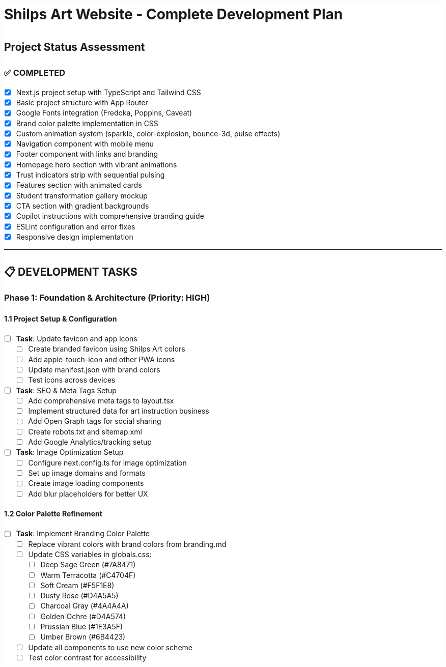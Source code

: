# Shilps Art Website - Complete Development Plan

## Project Status Assessment

### ✅ COMPLETED
- [x] Next.js project setup with TypeScript and Tailwind CSS
- [x] Basic project structure with App Router
- [x] Google Fonts integration (Fredoka, Poppins, Caveat)
- [x] Brand color palette implementation in CSS
- [x] Custom animation system (sparkle, color-explosion, bounce-3d, pulse effects)
- [x] Navigation component with mobile menu
- [x] Footer component with links and branding
- [x] Homepage hero section with vibrant animations
- [x] Trust indicators strip with sequential pulsing
- [x] Features section with animated cards
- [x] Student transformation gallery mockup
- [x] CTA section with gradient backgrounds
- [x] Copilot instructions with comprehensive branding guide
- [x] ESLint configuration and error fixes
- [x] Responsive design implementation

---

## 📋 DEVELOPMENT TASKS

### Phase 1: Foundation & Architecture (Priority: HIGH)

#### 1.1 Project Setup & Configuration
- [ ] **Task**: Update favicon and app icons
  - [ ] Create branded favicon using Shilps Art colors
  - [ ] Add apple-touch-icon and other PWA icons
  - [ ] Update manifest.json with brand colors
  - [ ] Test icons across devices

- [ ] **Task**: SEO & Meta Tags Setup
  - [ ] Add comprehensive meta tags to layout.tsx
  - [ ] Implement structured data for art instruction business
  - [ ] Add Open Graph tags for social sharing
  - [ ] Create robots.txt and sitemap.xml
  - [ ] Add Google Analytics/tracking setup

- [ ] **Task**: Image Optimization Setup
  - [ ] Configure next.config.ts for image optimization
  - [ ] Set up image domains and formats
  - [ ] Create image loading components
  - [ ] Add blur placeholders for better UX

#### 1.2 Color Palette Refinement
- [ ] **Task**: Implement Branding Color Palette
  - [ ] Replace vibrant colors with brand colors from branding.md
  - [ ] Update CSS variables in globals.css:
    - [ ] Deep Sage Green (#7A8471)
    - [ ] Warm Terracotta (#C4704F)
    - [ ] Soft Cream (#F5F1E8)
    - [ ] Dusty Rose (#D4A5A5)
    - [ ] Charcoal Gray (#4A4A4A)
    - [ ] Golden Ochre (#D4A574)
    - [ ] Prussian Blue (#1E3A5F)
    - [ ] Umber Brown (#6B4423)
  - [ ] Update all components to use new color scheme
  - [ ] Test color contrast for accessibility